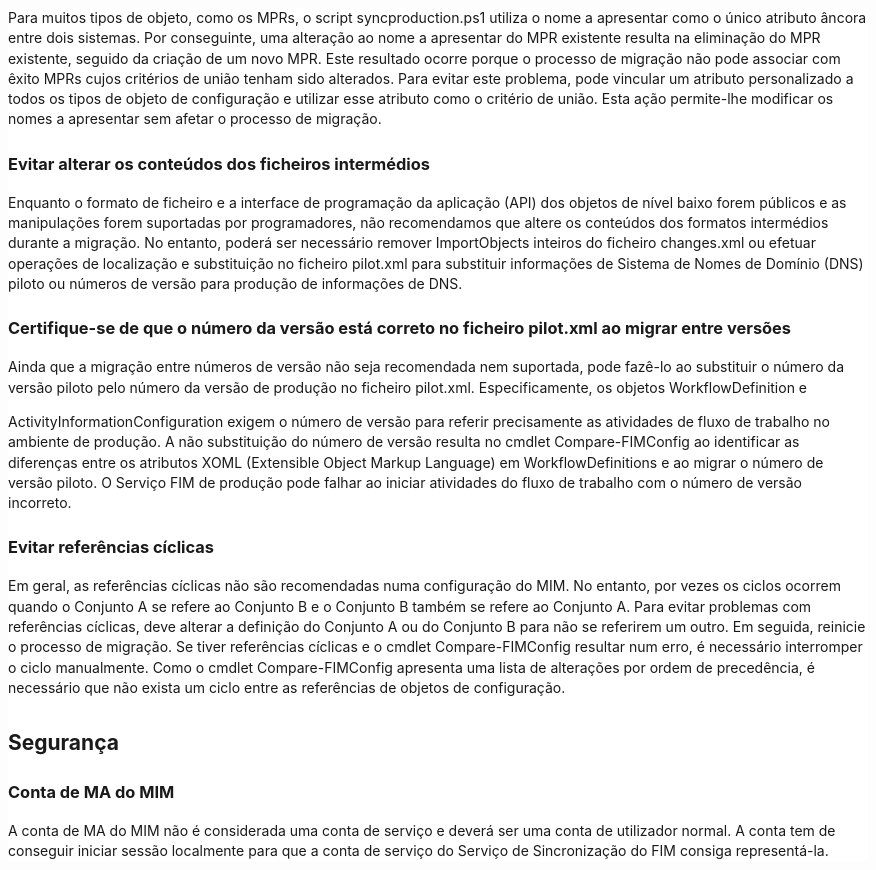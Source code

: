 Para muitos tipos de objeto, como os MPRs, o script syncproduction.ps1 utiliza o nome a apresentar como o único atributo âncora entre dois sistemas. Por conseguinte, uma alteração ao nome a apresentar do MPR existente resulta na eliminação do MPR existente, seguido da criação de um novo MPR. Este resultado ocorre porque o processo de migração não pode associar com êxito MPRs cujos critérios de união tenham sido alterados. Para evitar este problema, pode vincular um atributo personalizado a todos os tipos de objeto de configuração e utilizar esse atributo como o critério de união. Esta ação permite-lhe modificar os nomes a apresentar sem afetar o processo de migração.

### Evitar alterar os conteúdos dos ficheiros intermédios
<a id="avoid-changing-the-content-of-intermediate-files" class="xliff"></a>

Enquanto o formato de ficheiro e a interface de programação da aplicação (API) dos objetos de nível baixo forem públicos e as manipulações forem suportadas por programadores, não recomendamos que altere os conteúdos dos formatos intermédios durante a migração. No entanto, poderá ser necessário remover ImportObjects inteiros do ficheiro changes.xml ou efetuar operações de localização e substituição no ficheiro pilot.xml para substituir informações de Sistema de Nomes de Domínio (DNS) piloto ou números de versão para produção de informações de DNS.

### Certifique-se de que o número da versão está correto no ficheiro pilot.xml ao migrar entre versões
<a id="ensure-that-the-version-number-is-correct-in-pilotxml-when-migrating-across-versions" class="xliff"></a>

Ainda que a migração entre números de versão não seja recomendada nem suportada, pode fazê-lo ao substituir o número da versão piloto pelo número da versão de produção no ficheiro pilot.xml. Especificamente, os objetos WorkflowDefinition e

ActivityInformationConfiguration exigem o número de versão para referir precisamente as atividades de fluxo de trabalho no ambiente de produção. A não substituição do número de versão resulta no cmdlet Compare-FIMConfig ao identificar as diferenças entre os atributos XOML (Extensible Object Markup Language) em WorkflowDefinitions e ao migrar o número de versão piloto. O Serviço FIM de produção pode falhar ao iniciar atividades do fluxo de trabalho com o número de versão incorreto.

### Evitar referências cíclicas
<a id="avoid-cyclic-references" class="xliff"></a>

Em geral, as referências cíclicas não são recomendadas numa configuração do MIM.
No entanto, por vezes os ciclos ocorrem quando o Conjunto A se refere ao Conjunto B e o Conjunto B também se refere ao Conjunto A. Para evitar problemas com referências cíclicas, deve alterar a definição do Conjunto A ou do Conjunto B para não se referirem um outro. Em seguida, reinicie o processo de migração. Se tiver referências cíclicas e o cmdlet Compare-FIMConfig resultar num erro, é necessário interromper o ciclo manualmente. Como o cmdlet Compare-FIMConfig apresenta uma lista de alterações por ordem de precedência, é necessário que não exista um ciclo entre as referências de objetos de configuração.

## Segurança
<a id="security" class="xliff"></a>

### Conta de MA do MIM
<a id="mim-ma-account" class="xliff"></a>

A conta de MA do MIM não é considerada uma conta de serviço e deverá ser uma conta de utilizador normal. A conta tem de conseguir iniciar sessão localmente para que a conta de serviço do Serviço de Sincronização do FIM consiga representá-la.
